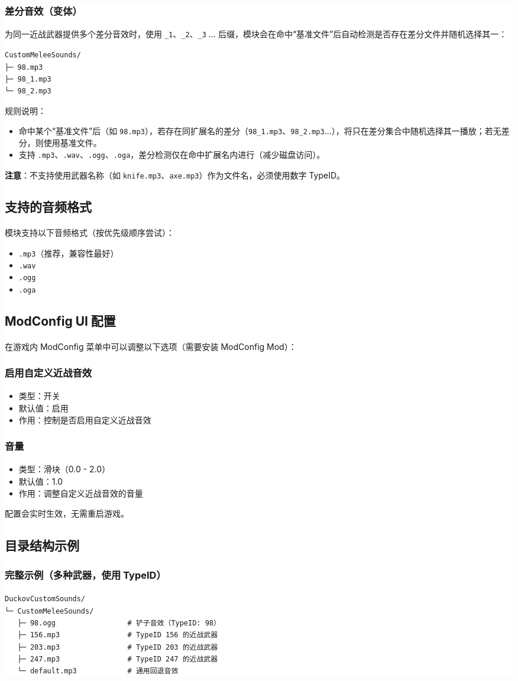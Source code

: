### 差分音效（变体）

为同一近战武器提供多个差分音效时，使用 `_1`、`_2`、`_3` … 后缀，模块会在命中“基准文件”后自动检测是否存在差分文件并随机选择其一：

```
CustomMeleeSounds/
├─ 98.mp3
├─ 98_1.mp3
└─ 98_2.mp3
```

规则说明：
- 命中某个“基准文件”后（如 `98.mp3`），若存在同扩展名的差分（`98_1.mp3`、`98_2.mp3`…），将只在差分集合中随机选择其一播放；若无差分，则使用基准文件。
- 支持 `.mp3`、`.wav`、`.ogg`、`.oga`，差分检测仅在命中扩展名内进行（减少磁盘访问）。

**注意**：不支持使用武器名称（如 `knife.mp3`、`axe.mp3`）作为文件名，必须使用数字 TypeID。

## 支持的音频格式

模块支持以下音频格式（按优先级顺序尝试）：
- `.mp3`（推荐，兼容性最好）
- `.wav`
- `.ogg`
- `.oga`

## ModConfig UI 配置

在游戏内 ModConfig 菜单中可以调整以下选项（需要安装 ModConfig Mod）：

### 启用自定义近战音效

- 类型：开关
- 默认值：启用
- 作用：控制是否启用自定义近战音效

### 音量

- 类型：滑块（0.0 - 2.0）
- 默认值：1.0
- 作用：调整自定义近战音效的音量

配置会实时生效，无需重启游戏。

## 目录结构示例

### 完整示例（多种武器，使用 TypeID）

```
DuckovCustomSounds/
└─ CustomMeleeSounds/
   ├─ 98.ogg                 # 铲子音效（TypeID: 98）
   ├─ 156.mp3                # TypeID 156 的近战武器
   ├─ 203.mp3                # TypeID 203 的近战武器
   ├─ 247.mp3                # TypeID 247 的近战武器
   └─ default.mp3            # 通用回退音效
```
